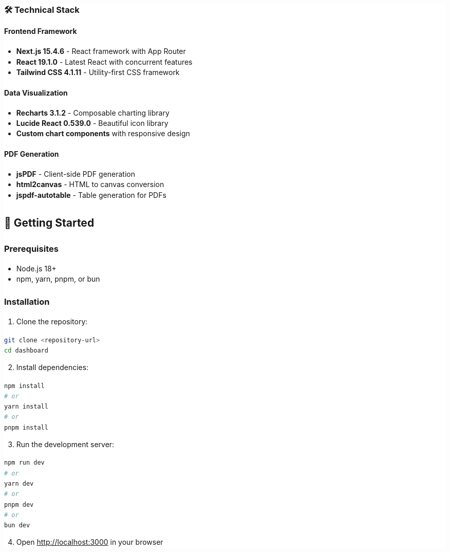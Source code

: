 ### 🛠 Technical Stack

#### Frontend Framework
- **Next.js 15.4.6** - React framework with App Router
- **React 19.1.0** - Latest React with concurrent features
- **Tailwind CSS 4.1.11** - Utility-first CSS framework

#### Data Visualization
- **Recharts 3.1.2** - Composable charting library
- **Lucide React 0.539.0** - Beautiful icon library
- **Custom chart components** with responsive design

#### PDF Generation
- **jsPDF** - Client-side PDF generation
- **html2canvas** - HTML to canvas conversion
- **jspdf-autotable** - Table generation for PDFs

## 🚀 Getting Started

### Prerequisites
- Node.js 18+ 
- npm, yarn, pnpm, or bun

### Installation

1. Clone the repository:
```bash
git clone <repository-url>
cd dashboard
```

2. Install dependencies:
```bash
npm install
# or
yarn install
# or
pnpm install
```

3. Run the development server:
```bash
npm run dev
# or
yarn dev
# or
pnpm dev
# or
bun dev
```

4. Open [http://localhost:3000](http://localhost:3000) in your browser
